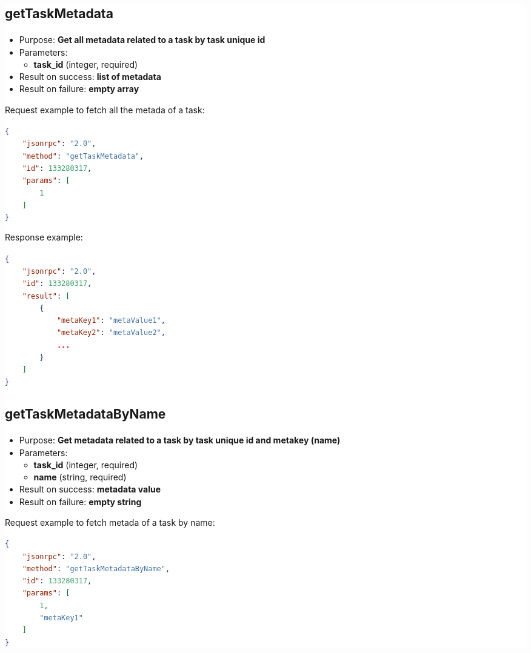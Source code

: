 ## getTaskMetadata

- Purpose: **Get all metadata related to a task by task unique id**
- Parameters:
    - **task_id** (integer, required)
- Result on success: **list of metadata**
- Result on failure: **empty array**

Request example to fetch all the metada of a task:

```json
{
    "jsonrpc": "2.0",
    "method": "getTaskMetadata",
    "id": 133280317,
    "params": [
        1
    ]
}
```

Response example:

```json
{
    "jsonrpc": "2.0",
    "id": 133280317,
    "result": [
        {
            "metaKey1": "metaValue1",
            "metaKey2": "metaValue2",
            ...
        }
    ]
}
```

## getTaskMetadataByName

- Purpose: **Get metadata related to a task by task unique id and metakey (name)**
- Parameters:
    - **task_id** (integer, required)
    - **name** (string, required)
- Result on success: **metadata value**
- Result on failure: **empty string**

Request example to fetch metada of a task by name:

```json
{
    "jsonrpc": "2.0",
    "method": "getTaskMetadataByName",
    "id": 133280317,
    "params": [
        1,
        "metaKey1"
    ]
}
```
